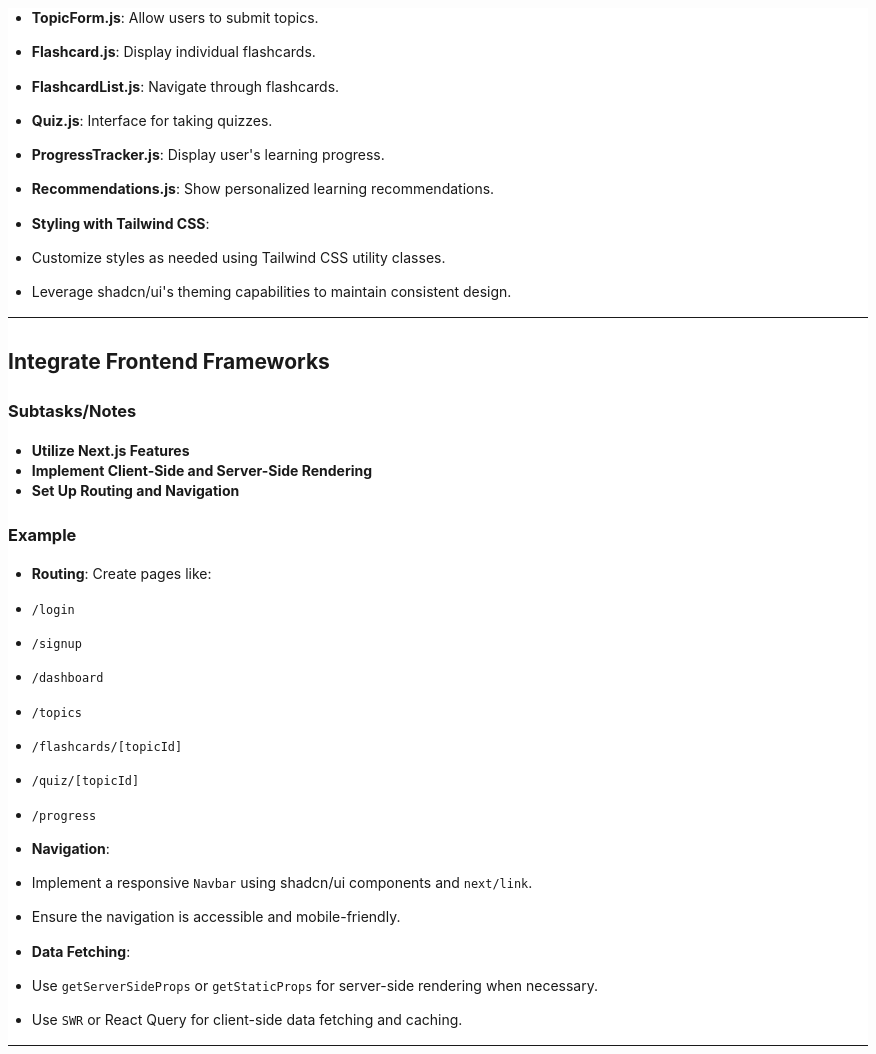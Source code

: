 
 - **TopicForm.js**: Allow users to submit topics.
 - **Flashcard.js**: Display individual flashcards.
 - **FlashcardList.js**: Navigate through flashcards.
 - **Quiz.js**: Interface for taking quizzes.
 - **ProgressTracker.js**: Display user's learning progress.
 - **Recommendations.js**: Show personalized learning recommendations.


- **Styling with Tailwind CSS**:


 - Customize styles as needed using Tailwind CSS utility classes.
 - Leverage shadcn/ui's theming capabilities to maintain consistent design.


---


## Integrate Frontend Frameworks


### Subtasks/Notes


- **Utilize Next.js Features**
- **Implement Client-Side and Server-Side Rendering**
- **Set Up Routing and Navigation**


### Example


- **Routing**: Create pages like:


 - `/login`
 - `/signup`
 - `/dashboard`
 - `/topics`
 - `/flashcards/[topicId]`
 - `/quiz/[topicId]`
 - `/progress`


- **Navigation**:


 - Implement a responsive `Navbar` using shadcn/ui components and `next/link`.
 - Ensure the navigation is accessible and mobile-friendly.


- **Data Fetching**:


 - Use `getServerSideProps` or `getStaticProps` for server-side rendering when necessary.
 - Use `SWR` or React Query for client-side data fetching and caching.


---

